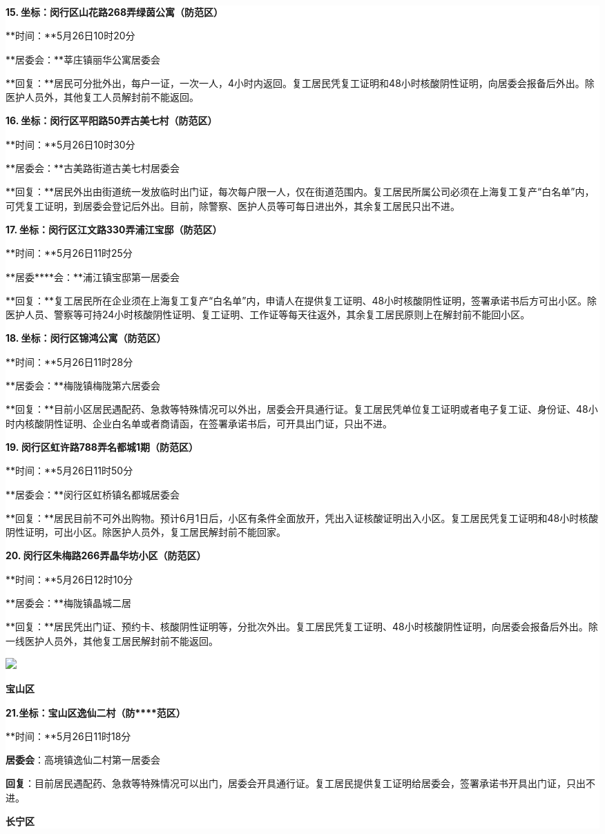 **15\. 坐标：闵行区山花路268弄绿茵公寓（防范区）**

**时间：**5月26日10时20分

**居委会：**莘庄镇丽华公寓居委会

**回复：**居民可分批外出，每户一证，一次一人，4小时内返回。复工居民凭复工证明和48小时核酸阴性证明，向居委会报备后外出。除医护人员外，其他复工人员解封前不能返回。

**16\. 坐标：闵行区平阳路50弄古美七村（防范区）**

**时间：**5月26日10时30分

**居委会：**古美路街道古美七村居委会

**回复：**居民外出由街道统一发放临时出门证，每次每户限一人，仅在街道范围内。复工居民所属公司必须在上海复工复产“白名单”内，可凭复工证明，到居委会登记后外出。目前，除警察、医护人员等可每日进出外，其余复工居民只出不进。

**17\. 坐标：闵行区江文路330弄浦江宝邸（防范区）**

**时间：**5月26日11时25分

**居委****会：**浦江镇宝邸第一居委会

**回复：**复工居民所在企业须在上海复工复产“白名单”内，申请人在提供复工证明、48小时核酸阴性证明，签署承诺书后方可出小区。除医护人员、警察等可持24小时核酸阴性证明、复工证明、工作证等每天往返外，其余复工居民原则上在解封前不能回小区。

**18\. 坐标：闵行区锦鸿公寓（防范区）**

**时间：**5月26日11时28分

**居委会：**梅陇镇梅陇第六居委会

**回复：**目前小区居民遇配药、急救等特殊情况可以外出，居委会开具通行证。复工居民凭单位复工证明或者电子复工证、身份证、48小时内核酸阴性证明、企业白名单或者商请函，在签署承诺书后，可开具出门证，只出不进。

**19. 闵行区虹许路788弄名都城1期（防范区）**

**时间：**5月26日11时50分

**居委会：**闵行区虹桥镇名都城居委会

**回复：**居民目前不可外出购物。预计6月1日后，小区有条件全面放开，凭出入证核酸证明出入小区。复工居民凭复工证明和48小时核酸阴性证明，可出小区。除医护人员外，复工居民解封前不能回家。

**20\. 闵行区朱梅路266弄晶华坊小区（防范区）**

**时间：**5月26日12时10分

**居委会：**梅陇镇晶城二居

**回复：**居民凭出门证、预约卡、核酸阴性证明等，分批次外出。复工居民凭复工证明、48小时核酸阴性证明，向居委会报备后外出。除一线医护人员外，其他复工居民解封前不能返回。

![](https://images.weserv.nl/?url=https%3A//mmbiz.qpic.cn/mmbiz_jpg/mxaa4wWaSsIDfjnaR6yWKs1YpdicibOQicAMvhyDQFjkyicAdVzyVDEFEde0muLcLCXzFIkoaksBYVRTCw9F3JvLlw/640%3Fwx_fmt%3Djpeg)

**宝山区**

**21.坐标：宝山区逸仙二村（防****范区）**

**时间：**5月26日11时18分

**居委会**：高境镇逸仙二村第一居委会

**回复**：目前居民遇配药、急救等特殊情况可以出门，居委会开具通行证。复工居民提供复工证明给居委会，签署承诺书开具出门证，只出不进。

**长宁区**
